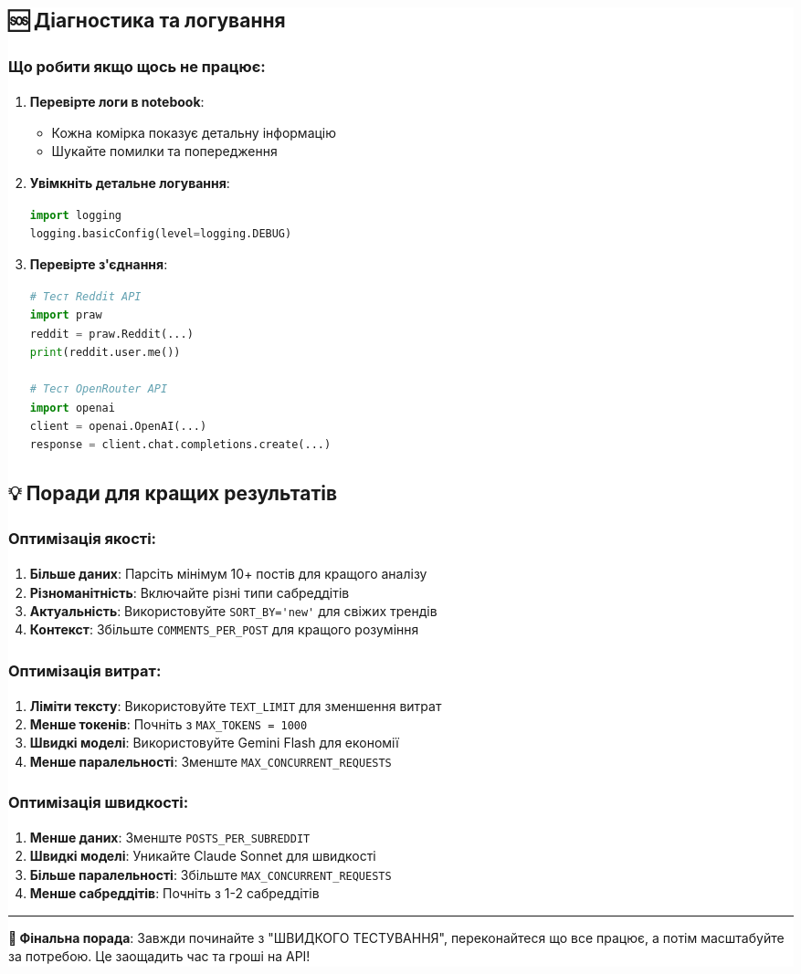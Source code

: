## 🆘 Діагностика та логування

### Що робити якщо щось не працює:

1. **Перевірте логи в notebook**:
   - Кожна комірка показує детальну інформацію
   - Шукайте помилки та попередження

2. **Увімкніть детальне логування**:
   ```python
   import logging
   logging.basicConfig(level=logging.DEBUG)
   ```

3. **Перевірте з'єднання**:
   ```python
   # Тест Reddit API
   import praw
   reddit = praw.Reddit(...)
   print(reddit.user.me())
   
   # Тест OpenRouter API
   import openai
   client = openai.OpenAI(...)
   response = client.chat.completions.create(...)
   ```

## 💡 Поради для кращих результатів

### Оптимізація якості:
1. **Більше даних**: Парсіть мінімум 10+ постів для кращого аналізу
2. **Різноманітність**: Включайте різні типи сабреддітів
3. **Актуальність**: Використовуйте `SORT_BY='new'` для свіжих трендів
4. **Контекст**: Збільште `COMMENTS_PER_POST` для кращого розуміння

### Оптимізація витрат:
1. **Ліміти тексту**: Використовуйте `TEXT_LIMIT` для зменшення витрат
2. **Менше токенів**: Почніть з `MAX_TOKENS = 1000`
3. **Швидкі моделі**: Використовуйте Gemini Flash для економії
4. **Менше паралельності**: Зменште `MAX_CONCURRENT_REQUESTS`

### Оптимізація швидкості:
1. **Менше даних**: Зменште `POSTS_PER_SUBREDDIT`
2. **Швидкі моделі**: Уникайте Claude Sonnet для швидкості
3. **Більше паралельності**: Збільште `MAX_CONCURRENT_REQUESTS`
4. **Менше сабреддітів**: Почніть з 1-2 сабреддітів

---

**🎯 Фінальна порада**: Завжди починайте з "ШВИДКОГО ТЕСТУВАННЯ", переконайтеся що все працює, а потім масштабуйте за потребою. Це заощадить час та гроші на API! 